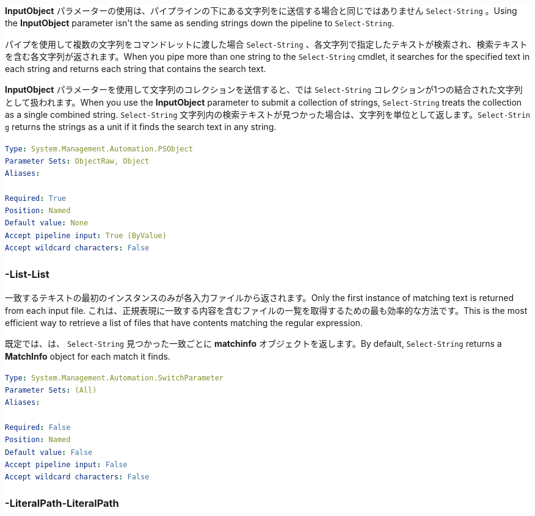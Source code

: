 <span data-ttu-id="dbffc-290">**InputObject** パラメーターの使用は、パイプラインの下にある文字列をに送信する場合と同じではありません `Select-String` 。</span><span class="sxs-lookup"><span data-stu-id="dbffc-290">Using the **InputObject** parameter isn't the same as sending strings down the pipeline to `Select-String`.</span></span>

<span data-ttu-id="dbffc-291">パイプを使用して複数の文字列をコマンドレットに渡した場合 `Select-String` 、各文字列で指定したテキストが検索され、検索テキストを含む各文字列が返されます。</span><span class="sxs-lookup"><span data-stu-id="dbffc-291">When you pipe more than one string to the `Select-String` cmdlet, it searches for the specified text in each string and returns each string that contains the search text.</span></span>

<span data-ttu-id="dbffc-292">**InputObject** パラメーターを使用して文字列のコレクションを送信すると、では `Select-String` コレクションが1つの結合された文字列として扱われます。</span><span class="sxs-lookup"><span data-stu-id="dbffc-292">When you use the **InputObject** parameter to submit a collection of strings, `Select-String` treats the collection as a single combined string.</span></span> <span data-ttu-id="dbffc-293">`Select-String` 文字列内の検索テキストが見つかった場合は、文字列を単位として返します。</span><span class="sxs-lookup"><span data-stu-id="dbffc-293">`Select-String` returns the strings as a unit if it finds the search text in any string.</span></span>

```yaml
Type: System.Management.Automation.PSObject
Parameter Sets: ObjectRaw, Object
Aliases:

Required: True
Position: Named
Default value: None
Accept pipeline input: True (ByValue)
Accept wildcard characters: False
```

### <span data-ttu-id="dbffc-294">-List</span><span class="sxs-lookup"><span data-stu-id="dbffc-294">-List</span></span>

<span data-ttu-id="dbffc-295">一致するテキストの最初のインスタンスのみが各入力ファイルから返されます。</span><span class="sxs-lookup"><span data-stu-id="dbffc-295">Only the first instance of matching text is returned from each input file.</span></span> <span data-ttu-id="dbffc-296">これは、正規表現に一致する内容を含むファイルの一覧を取得するための最も効率的な方法です。</span><span class="sxs-lookup"><span data-stu-id="dbffc-296">This is the most efficient way to retrieve a list of files that have contents matching the regular expression.</span></span>

<span data-ttu-id="dbffc-297">既定では、は、 `Select-String` 見つかった一致ごとに **matchinfo** オブジェクトを返します。</span><span class="sxs-lookup"><span data-stu-id="dbffc-297">By default, `Select-String` returns a **MatchInfo** object for each match it finds.</span></span>

```yaml
Type: System.Management.Automation.SwitchParameter
Parameter Sets: (All)
Aliases:

Required: False
Position: Named
Default value: False
Accept pipeline input: False
Accept wildcard characters: False
```

### <span data-ttu-id="dbffc-298">-LiteralPath</span><span class="sxs-lookup"><span data-stu-id="dbffc-298">-LiteralPath</span></span>
